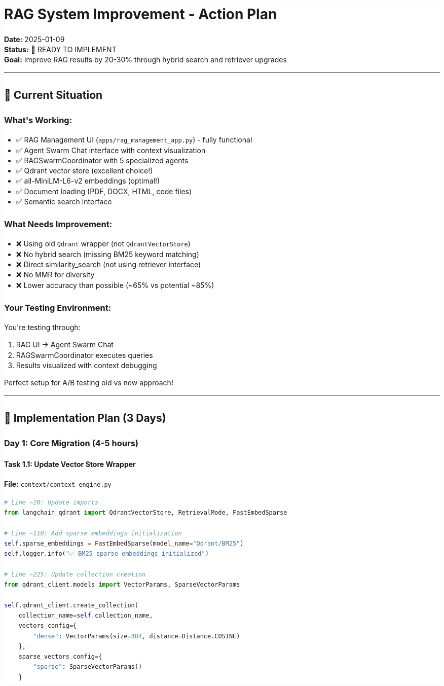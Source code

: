 # RAG System Improvement - Action Plan

**Date:** 2025-01-09  
**Status:** 🎯 READY TO IMPLEMENT  
**Goal:** Improve RAG results by 20-30% through hybrid search and retriever upgrades

---

## 🎯 Current Situation

### **What's Working:**
- ✅ RAG Management UI (`apps/rag_management_app.py`) - fully functional
- ✅ Agent Swarm Chat interface with context visualization
- ✅ RAGSwarmCoordinator with 5 specialized agents
- ✅ Qdrant vector store (excellent choice!)
- ✅ all-MiniLM-L6-v2 embeddings (optimal!)
- ✅ Document loading (PDF, DOCX, HTML, code files)
- ✅ Semantic search interface

### **What Needs Improvement:**
- ❌ Using old `Qdrant` wrapper (not `QdrantVectorStore`)
- ❌ No hybrid search (missing BM25 keyword matching)
- ❌ Direct similarity_search (not using retriever interface)
- ❌ No MMR for diversity
- ❌ Lower accuracy than possible (~65% vs potential ~85%)

### **Your Testing Environment:**
You're testing through:
1. RAG UI → Agent Swarm Chat
2. RAGSwarmCoordinator executes queries
3. Results visualized with context debugging

Perfect setup for A/B testing old vs new approach!

---

## 🚀 Implementation Plan (3 Days)

### **Day 1: Core Migration** (4-5 hours)

#### **Task 1.1: Update Vector Store Wrapper**
**File:** `context/context_engine.py`

```python
# Line ~20: Update imports
from langchain_qdrant import QdrantVectorStore, RetrievalMode, FastEmbedSparse

# Line ~110: Add sparse embeddings initialization
self.sparse_embeddings = FastEmbedSparse(model_name="Qdrant/BM25")
self.logger.info("✅ BM25 sparse embeddings initialized")

# Line ~225: Update collection creation
from qdrant_client.models import VectorParams, SparseVectorParams

self.qdrant_client.create_collection(
    collection_name=self.collection_name,
    vectors_config={
        "dense": VectorParams(size=384, distance=Distance.COSINE)
    },
    sparse_vectors_config={
        "sparse": SparseVectorParams()
    }
```